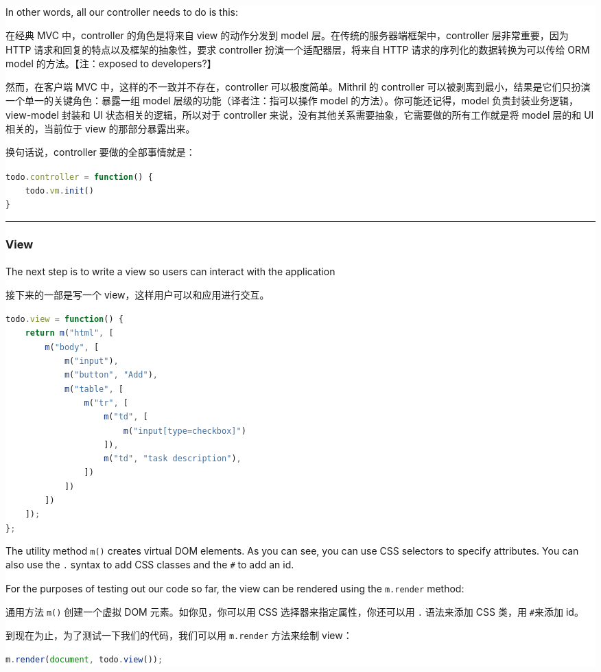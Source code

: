 In other words, all our controller needs to do is this:

在经典 MVC 中，controller 的角色是将来自 view 的动作分发到 model 层。在传统的服务器端框架中，controller 层非常重要，因为 HTTP 请求和回复的特点以及框架的抽象性，要求 controller 扮演一个适配器层，将来自 HTTP 请求的序列化的数据转换为可以传给 ORM model 的方法。【注：exposed to developers?】

然而，在客户端 MVC 中，这样的不一致并不存在，controller 可以极度简单。Mithril 的 controller 可以被剥离到最小，结果是它们只扮演一个单一的关键角色：暴露一组 model 层级的功能（译者注：指可以操作 model 的方法）。你可能还记得，model 负责封装业务逻辑，view-model 封装和 UI 状态相关的逻辑，所以对于 controller 来说，没有其他关系需要抽象，它需要做的所有工作就是将 model 层的和 UI 相关的，当前位于 view 的那部分暴露出来。

换句话说，controller 要做的全部事情就是：

```javascript
todo.controller = function() {
	todo.vm.init()
}
```

---

### View

The next step is to write a view so users can interact with the application

接下来的一部是写一个 view，这样用户可以和应用进行交互。

```javascript
todo.view = function() {
	return m("html", [
		m("body", [
			m("input"),
			m("button", "Add"),
			m("table", [
				m("tr", [
					m("td", [
						m("input[type=checkbox]")
					]),
					m("td", "task description"),
				])
			])
		])
	]);
};
```

The utility method `m()` creates virtual DOM elements. As you can see, you can use CSS selectors to specify attributes. You can also use the `.` syntax to add CSS classes and the `#` to add an id.

For the purposes of testing out our code so far, the view can be rendered using the `m.render` method:

通用方法 `m()` 创建一个虚拟 DOM 元素。如你见，你可以用 CSS 选择器来指定属性，你还可以用 `.` 语法来添加 CSS 类，用 `#`来添加 id。

到现在为止，为了测试一下我们的代码，我们可以用 `m.render` 方法来绘制 view：

```javascript
m.render(document, todo.view());
```

